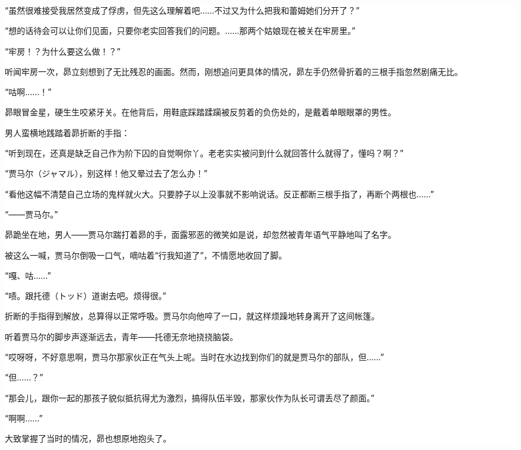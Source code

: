 “虽然很难接受我居然变成了俘虏，但先这么理解着吧……不过又为什么把我和蕾姆她们分开了？”



“想的话待会可以让你们见面，只要你老实回答我们的问题。……那两个姑娘现在被关在牢房里。”



“牢房！？为什么要这么做！？”



听闻牢房一次，昴立刻想到了无比残忍的画面。然而，刚想追问更具体的情况，昴左手仍然骨折着的三根手指忽然剧痛无比。

“咕啊……！”

昴眼冒金星，硬生生咬紧牙关。在他背后，用鞋底踩踏蹂躏被反剪着的负伤处的，是戴着单眼眼罩的男性。

男人蛮横地践踏着昴折断的手指：



“听到现在，还真是缺乏自己作为阶下囚的自觉啊你丫。老老实实被问到什么就回答什么就得了，懂吗？啊？”



“贾马尔（ジャマル），别这样！他又晕过去了怎么办！”



“看他这幅不清楚自己立场的鬼样就火大。只要脖子以上没事就不影响说话。反正都断三根手指了，再断个两根也……”



“——贾马尔。”



昴跪坐在地，男人——贾马尔踹打着昴的手，面露邪恶的微笑如是说，却忽然被青年语气平静地叫了名字。

被这么一喊，贾马尔倒吸一口气，嘀咕着“行我知道了”，不情愿地收回了脚。



“嘎、咕……”



“啧。跟托德（トッド）道谢去吧。烦得很。”



折断的手指得到解放，总算得以正常呼吸。贾马尔向他啐了一口，就这样烦躁地转身离开了这间帐篷。

听着贾马尔的脚步声逐渐远去，青年——托德无奈地挠挠脑袋。



“哎呀呀，不好意思啊，贾马尔那家伙正在气头上呢。当时在水边找到你们的就是贾马尔的部队，但……”



“但……？”



“那会儿，跟你一起的那孩子貌似抵抗得尤为激烈，搞得队伍半毁，那家伙作为队长可谓丢尽了颜面。”



“啊啊……”



大致掌握了当时的情况，昴也想原地抱头了。
